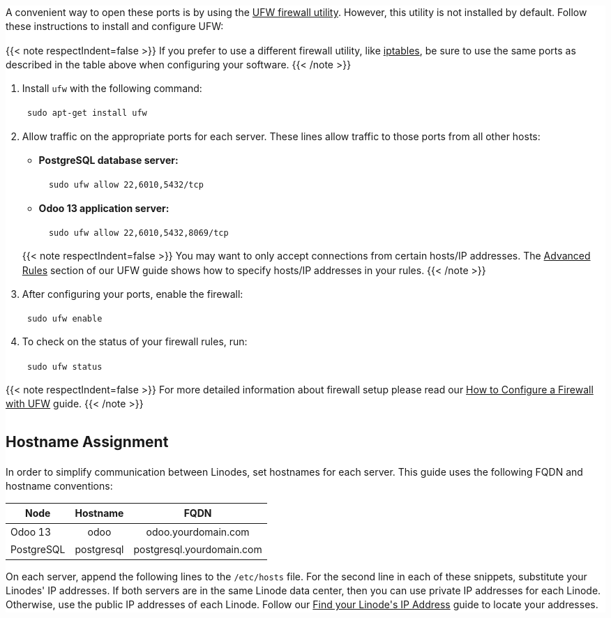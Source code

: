 A convenient way to open these ports is by using the [UFW firewall utility](/docs/guides/configure-firewall-with-ufw/). However, this utility is not installed by default. Follow these instructions to install and configure UFW:

{{< note respectIndent=false >}}
If you prefer to use a different firewall utility, like [iptables](/docs/guides/control-network-traffic-with-iptables/), be sure to use the same ports as described in the table above when configuring your software.
{{< /note >}}

1. Install `ufw` with the following command:

        sudo apt-get install ufw

1. Allow traffic on the appropriate ports for each server. These lines allow traffic to those ports from all other hosts:

    - **PostgreSQL database server:**

            sudo ufw allow 22,6010,5432/tcp

    - **Odoo 13 application server:**

            sudo ufw allow 22,6010,5432,8069/tcp

    {{< note respectIndent=false >}}
You may want to only accept connections from certain hosts/IP addresses. The [Advanced Rules](/docs/guides/configure-firewall-with-ufw/#advanced-rules) section of our UFW guide shows how to specify hosts/IP addresses in your rules.
{{< /note >}}

1. After configuring your ports, enable the firewall:

        sudo ufw enable

1. To check on the status of your firewall rules, run:

        sudo ufw status

{{< note respectIndent=false >}}
For more detailed information about firewall setup please read our [How to Configure a Firewall with UFW](/docs/guides/configure-firewall-with-ufw/) guide.
{{< /note >}}


## Hostname Assignment

In order to simplify communication between Linodes, set hostnames for each server. This guide uses the following FQDN and hostname conventions:

| Node | Hostname | FQDN |
| ------------ |:--------:| :-----------:|
| Odoo 13  | odoo | odoo.yourdomain.com |
| PostgreSQL | postgresql | postgresql.yourdomain.com |

On each server, append the following lines to the `/etc/hosts` file. For the second line in each of these snippets, substitute your Linodes' IP addresses. If both servers are in the same Linode data center, then you can use private IP addresses for each Linode. Otherwise, use the public IP addresses of each Linode. Follow our [Find your Linode's IP Address](/docs/guides/find-your-linodes-ip-address/) guide to locate your addresses.

